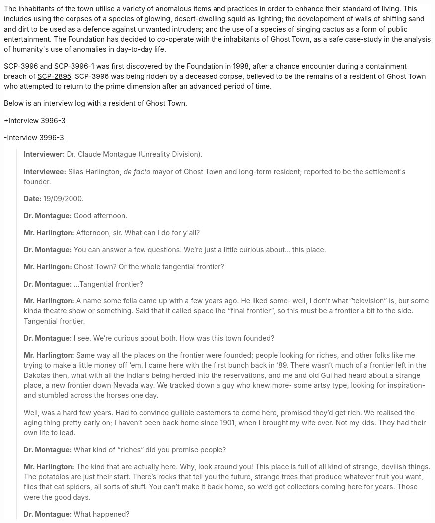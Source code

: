 The inhabitants of the town utilise a variety of anomalous items and practices in order to enhance their standard of living. This includes using the corpses of a species of glowing, desert-dwelling squid as lighting; the developement of walls of shifting sand and dirt to be used as a defence against unwanted intruders; and the use of a species of singing cactus as a form of public entertainment. The Foundation has decided to co-operate with the inhabitants of Ghost Town, as a safe case-study in the analysis of humanity's use of anomalies in day-to-day life.

SCP-3996 and SCP-3996-1 was first discovered by the Foundation in 1998, after a chance encounter during a containment breach of [SCP-2895](http://www.scp-wiki.net/scp-2895). SCP-3996 was being ridden by a deceased corpse, believed to be the remains of a resident of Ghost Town who attempted to return to the prime dimension after an advanced period of time.

Below is an interview log with a resident of Ghost Town.

[+Interview 3996-3](javascript:;)

[\-Interview 3996-3](javascript:;)

> **Interviewer:** Dr. Claude Montague (Unreality Division).
> 
> **Interviewee:** Silas Harlington, _de facto_ mayor of Ghost Town and long-term resident; reported to be the settlement's founder.
> 
> **Date:** 19/09/2000.
> 
> _<Begin Log>_
> 
> **Dr. Montague:** Good afternoon.
> 
> **Mr. Harlington:** Afternoon, sir. What can I do for y'all?
> 
> **Dr. Montague:** You can answer a few questions. We’re just a little curious about… this place.
> 
> **Mr. Harlingon:** Ghost Town? Or the whole tangential frontier?
> 
> **Dr. Montague:** …Tangential frontier?
> 
> **Mr. Harlington:** A name some fella came up with a few years ago. He liked some- well, I don’t what “television” is, but some kinda theatre show or something. Said that it called space the “final frontier”, so this must be a frontier a bit to the side. Tangential frontier.
> 
> **Dr. Montague:** I see. We’re curious about both. How was this town founded?
> 
> **Mr. Harlington:** Same way all the places on the frontier were founded; people looking for riches, and other folks like me trying to make a little money off ‘em. I came here with the first bunch back in ’89. There wasn’t much of a frontier left in the Dakotas then, what with all the Indians being herded into the reservations, and me and old Gul had heard about a strange place, a new frontier down Nevada way. We tracked down a guy who knew more- some artsy type, looking for inspiration- and stumbled across the horses one day.
> 
> Well, was a hard few years. Had to convince gullible easterners to come here, promised they’d get rich. We realised the aging thing pretty early on; I haven’t been back home since 1901, when I brought my wife over. Not my kids. They had their own life to lead.
> 
> **Dr. Montague:** What kind of “riches” did you promise people?
> 
> **Mr. Harlington:** The kind that are actually here. Why, look around you! This place is full of all kind of strange, devilish things. The potatolos are just their start. There’s rocks that tell you the future, strange trees that produce whatever fruit you want, flies that eat spiders, all sorts of stuff. You can’t make it back home, so we’d get collectors coming here for years. Those were the good days.
> 
> **Dr. Montague:** What happened?
> 